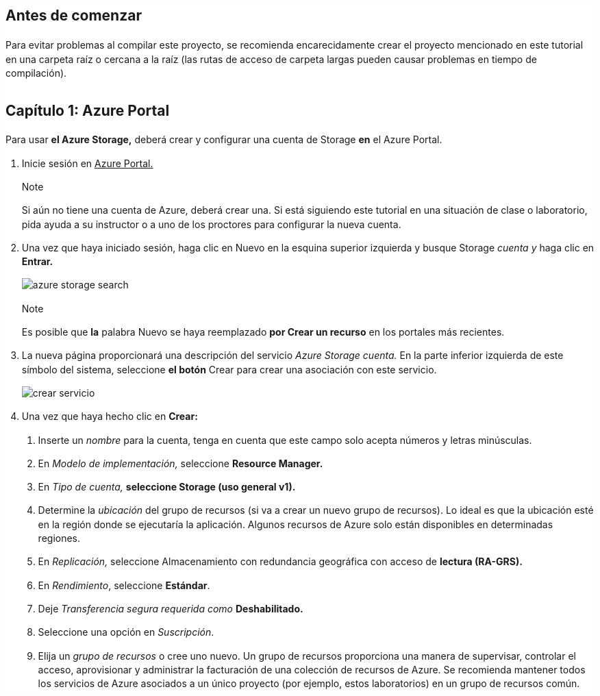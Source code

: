 ## <a name="before-you-start"></a>Antes de comenzar

Para evitar problemas al compilar este proyecto, se recomienda encarecidamente crear el proyecto mencionado en este tutorial en una carpeta raíz o cercana a la raíz (las rutas de acceso de carpeta largas pueden causar problemas en tiempo de compilación).

## <a name="chapter-1---the-azure-portal"></a>Capítulo 1: Azure Portal

Para usar **el Azure Storage,** deberá crear y configurar una cuenta de Storage **en** el Azure Portal.

1.  Inicie sesión en [Azure Portal.](https://portal.azure.com)

    > [!NOTE]
    > Si aún no tiene una cuenta de Azure, deberá crear una. Si está siguiendo este tutorial en una situación de clase o laboratorio, pida ayuda a su instructor o a uno de los proctores para configurar la nueva cuenta.

2.  Una vez que haya  iniciado sesión, haga clic en Nuevo en la esquina superior izquierda y busque Storage *cuenta y* haga clic en **Entrar.**

    ![azure storage search](images/AzureLabs-Lab5-01.png)

    > [!NOTE]
    > Es posible que **la** palabra Nuevo se haya reemplazado **por Crear un recurso** en los portales más recientes.

3.  La nueva página proporcionará una descripción del servicio *Azure Storage cuenta.* En la parte inferior izquierda de este símbolo del sistema, seleccione **el botón** Crear para crear una asociación con este servicio.

    ![crear servicio](images/AzureLabs-Lab5-02.png)

4.  Una vez que haya hecho clic en **Crear:**

    1.  Inserte un *nombre* para la cuenta, tenga en cuenta que este campo solo acepta números y letras minúsculas.

    2.  En *Modelo de implementación,* seleccione **Resource Manager.**

    3.  En *Tipo de cuenta,* **seleccione Storage (uso general v1).**

    4.  Determine la *ubicación* del grupo de recursos (si va a crear un nuevo grupo de recursos). Lo ideal es que la ubicación esté en la región donde se ejecutaría la aplicación. Algunos recursos de Azure solo están disponibles en determinadas regiones.

    5.  En *Replicación,* seleccione Almacenamiento con redundancia geográfica con acceso de **lectura (RA-GRS).**

    6.  En *Rendimiento*, seleccione **Estándar**.

    7.  Deje *Transferencia segura requerida como* **Deshabilitado.**

    8.  Seleccione una opción en *Suscripción*.

    9. Elija un *grupo de recursos* o cree uno nuevo. Un grupo de recursos proporciona una manera de supervisar, controlar el acceso, aprovisionar y administrar la facturación de una colección de recursos de Azure. Se recomienda mantener todos los servicios de Azure asociados a un único proyecto (por ejemplo, estos laboratorios) en un grupo de recursos común. 
